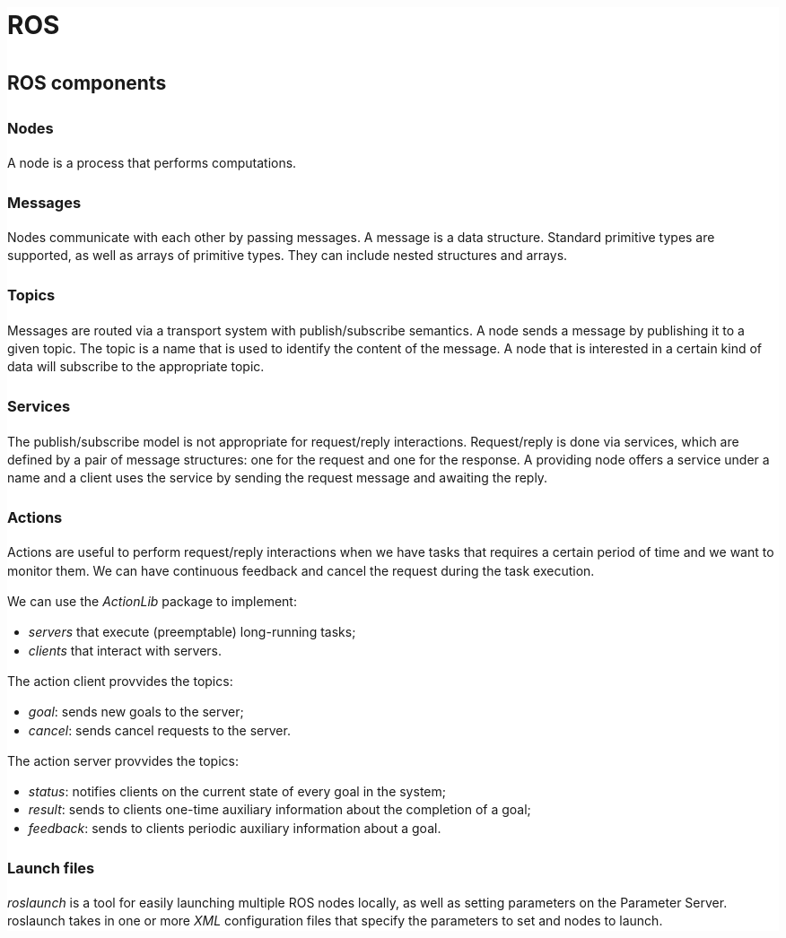 # ROS

## ROS components

### Nodes
A node is a process that performs computations.

### Messages
Nodes communicate with each other by passing messages. A message is a data structure. Standard primitive types are supported, as well as arrays of primitive types. They can include nested structures and arrays.

### Topics
Messages are routed via a transport system with publish/subscribe semantics. A node sends a message by publishing it to a given topic. The topic is a name that is used to identify the content of the message. A node that is interested in a certain kind of data will subscribe to the appropriate topic.

### Services
The publish/subscribe model is not appropriate for request/reply interactions. Request/reply is done via services, which are defined by a pair of message structures: one for the request and one for the response. A providing node offers a service under a name and a client uses the service by sending the request message and awaiting the reply.

### Actions
Actions are useful to perform request/reply interactions when we have tasks that requires a certain period of time and we want to monitor them. We can have continuous feedback and cancel the request during the task execution.

We can use the _ActionLib_ package to implement:
- _servers_ that execute (preemptable) long-running tasks;
- _clients_ that interact with servers.

The action client provvides the topics:
-  _goal_: sends new goals to the server;
-  _cancel_: sends cancel requests to the server.

The action server provvides the topics:
- _status_:  notifies clients on the current state
of every goal in the system;
- _result_: sends to clients one-time auxiliary
information about the completion of a goal;
- _feedback_: sends to clients periodic auxiliary
information about a goal.

### Launch files
_roslaunch_ is a tool for easily launching multiple ROS nodes locally, as well as setting parameters on the Parameter Server.
roslaunch takes in one or more _XML_ configuration files that specify the parameters to set and nodes to launch.
